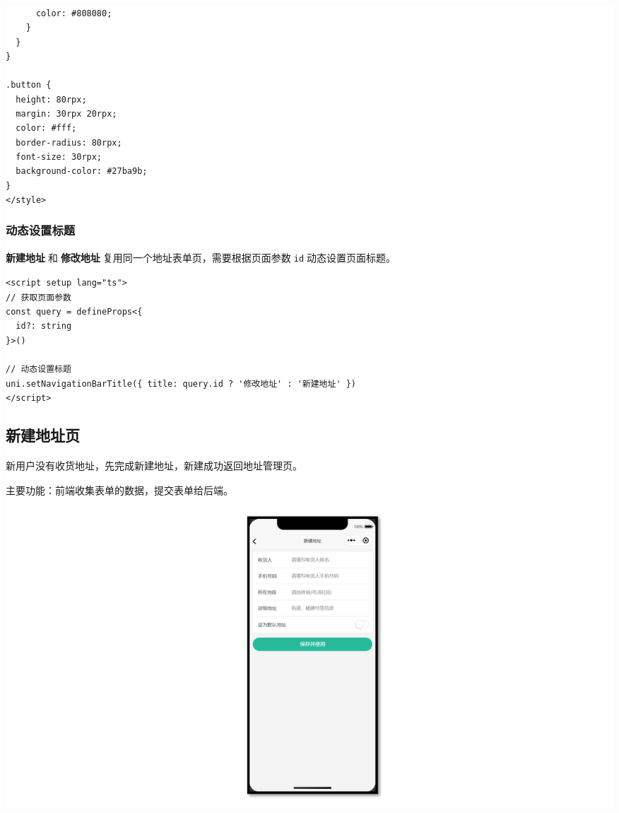 ```vue
      color: #808080;
    }
  }
}

.button {
  height: 80rpx;
  margin: 30rpx 20rpx;
  color: #fff;
  border-radius: 80rpx;
  font-size: 30rpx;
  background-color: #27ba9b;
}
</style>
```

### 动态设置标题

**新建地址** 和 **修改地址** 复用同一个地址表单页，需要根据页面参数 `id` 动态设置页面标题。

```vue
<script setup lang="ts">
// 获取页面参数
const query = defineProps<{
  id?: string
}>()

// 动态设置标题
uni.setNavigationBarTitle({ title: query.id ? '修改地址' : '新建地址' })
</script>
```

## 新建地址页

新用户没有收货地址，先完成新建地址，新建成功返回地址管理页。

主要功能：前端收集表单的数据，提交表单给后端。

![添加地址](./assets/address_picture_2.png)
